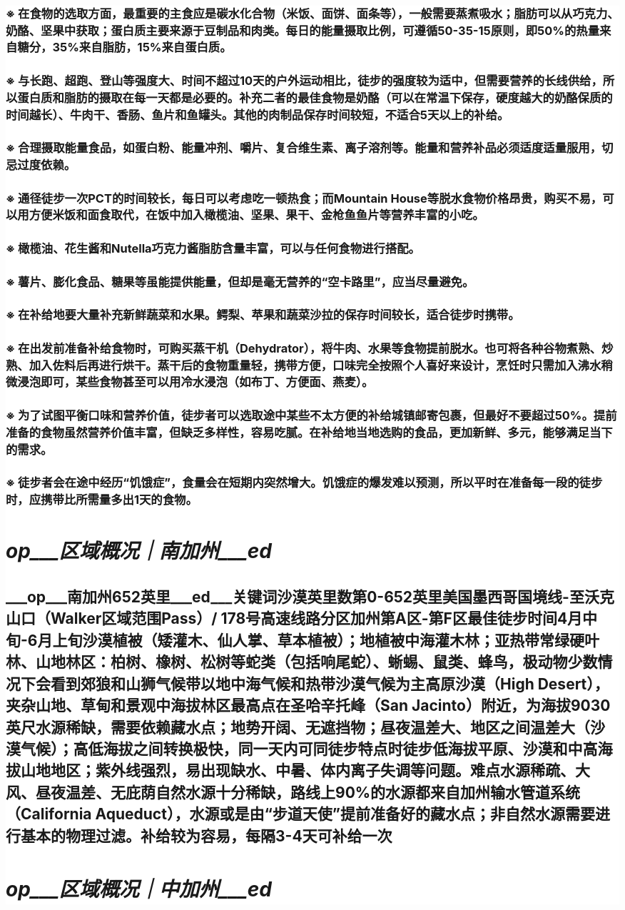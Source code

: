 ### ※ 在食物的选取方面，最重要的主食应是碳水化合物（米饭、面饼、面条等），一般需要蒸煮吸水；脂肪可以从巧克力、奶酪、坚果中获取；蛋白质主要来源于豆制品和肉类。每日的能量摄取比例，可遵循50-35-15原则，即50%的热量来自糖分，35%来自脂肪，15%来自蛋白质。
### ※ 与长跑、超跑、登山等强度大、时间不超过10天的户外运动相比，徒步的强度较为适中，但需要营养的长线供给，所以蛋白质和脂肪的摄取在每一天都是必要的。补充二者的最佳食物是奶酪（可以在常温下保存，硬度越大的奶酪保质的时间越长）、牛肉干、香肠、鱼片和鱼罐头。其他的肉制品保存时间较短，不适合5天以上的补给。
### ※ 合理摄取能量食品，如蛋白粉、能量冲剂、嚼片、复合维生素、离子溶剂等。能量和营养补品必须适度适量服用，切忌过度依赖。
### ※ 通径徒步一次PCT的时间较长，每日可以考虑吃一顿热食；而Mountain House等脱水食物价格昂贵，购买不易，可以用方便米饭和面食取代，在饭中加入橄榄油、坚果、果干、金枪鱼鱼片等营养丰富的小吃。
### ※ 橄榄油、花生酱和Nutella巧克力酱脂肪含量丰富，可以与任何食物进行搭配。
### ※ 薯片、膨化食品、糖果等虽能提供能量，但却是毫无营养的“空卡路里”，应当尽量避免。
### ※ 在补给地要大量补充新鲜蔬菜和水果。鳄梨、苹果和蔬菜沙拉的保存时间较长，适合徒步时携带。
### ※ 在出发前准备补给食物时，可购买蒸干机（Dehydrator），将牛肉、水果等食物提前脱水。也可将各种谷物煮熟、炒熟、加入佐料后再进行烘干。蒸干后的食物重量轻，携带方便，口味完全按照个人喜好来设计，烹饪时只需加入沸水稍微浸泡即可，某些食物甚至可以用冷水浸泡（如布丁、方便面、燕麦）。
### ※ 为了试图平衡口味和营养价值，徒步者可以选取途中某些不太方便的补给城镇邮寄包裹，但最好不要超过50%。提前准备的食物虽然营养价值丰富，但缺乏多样性，容易吃腻。在补给地当地选购的食品，更加新鲜、多元，能够满足当下的需求。
### ※ 徒步者会在途中经历“饥饿症”，食量会在短期内突然增大。饥饿症的爆发难以预测，所以平时在准备每一段的徒步时，应携带比所需量多出1天的食物。
# ___op___区域概况｜南加州___ed___
## ___op___南加州652英里___ed___关键词沙漠英里数第0-652英里美国墨西哥国境线-至沃克山口（Walker区域范围Pass）/ 178号高速线路分区加州第A区-第F区最佳徒步时间4月中旬-6月上旬沙漠植被（矮灌木、仙人掌、草本植被）；地植被中海灌木林；亚热带常绿硬叶林、山地林区：柏树、橡树、松树等蛇类（包括响尾蛇）、蜥蜴、鼠类、蜂鸟，极动物少数情况下会看到郊狼和山狮气候带以地中海气候和热带沙漠气候为主高原沙漠（High Desert），夹杂山地、草甸和景观中海拔林区最高点在圣哈辛托峰（San Jacinto）附近，为海拔9030英尺水源稀缺，需要依赖藏水点；地势开阔、无遮挡物；昼夜温差大、地区之间温差大（沙漠气候）；高低海拔之间转换极快，同一天内可同徒步特点时徒步低海拔平原、沙漠和中高海拔山地地区；紫外线强烈，易出现缺水、中暑、体内离子失调等问题。难点水源稀疏、大风、昼夜温差、无庇荫自然水源十分稀缺，路线上90%的水源都来自加州输水管道系统（California Aqueduct），水源或是由“步道天使”提前准备好的藏水点；非自然水源需要进行基本的物理过滤。补给较为容易，每隔3-4天可补给一次
# ___op___区域概况｜中加州___ed___